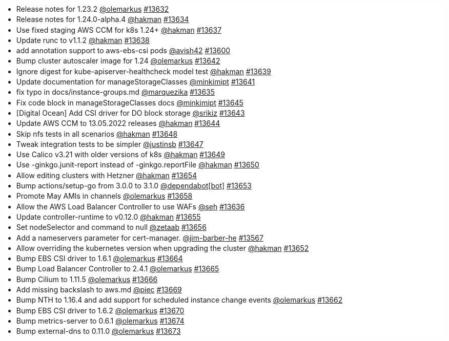 * Release notes for 1.23.2 [@olemarkus](https://github.com/olemarkus) [#13632](https://github.com/kubernetes/kops/pull/13632)
* Release notes for 1.24.0-alpha.4 [@hakman](https://github.com/hakman) [#13634](https://github.com/kubernetes/kops/pull/13634)
* Use fixed staging AWS CCM for k8s 1.24+ [@hakman](https://github.com/hakman) [#13637](https://github.com/kubernetes/kops/pull/13637)
* Update runc to v1.1.2 [@hakman](https://github.com/hakman) [#13638](https://github.com/kubernetes/kops/pull/13638)
* add annotation support to aws-ebs-csi pods [@avish42](https://github.com/avish42) [#13600](https://github.com/kubernetes/kops/pull/13600)
* Bump cluster autoscaler image for 1.24 [@olemarkus](https://github.com/olemarkus) [#13642](https://github.com/kubernetes/kops/pull/13642)
* Ignore digest for kube-apiserver-healthcheck model test [@hakman](https://github.com/hakman) [#13639](https://github.com/kubernetes/kops/pull/13639)
* Update documentation for manageStorageClasses [@minkimipt](https://github.com/minkimipt) [#13641](https://github.com/kubernetes/kops/pull/13641)
* fix typo in docs/instance-groups.md [@marquezika](https://github.com/marquezika) [#13635](https://github.com/kubernetes/kops/pull/13635)
* Fix code block in manageStorageClasses docs [@minkimipt](https://github.com/minkimipt) [#13645](https://github.com/kubernetes/kops/pull/13645)
* [Digital Ocean] Add CSI driver for DO block storage [@srikiz](https://github.com/srikiz) [#13643](https://github.com/kubernetes/kops/pull/13643)
* Update AWS CCM to 13.05.2022 releases [@hakman](https://github.com/hakman) [#13644](https://github.com/kubernetes/kops/pull/13644)
* Skip nfs tests in all scenarios [@hakman](https://github.com/hakman) [#13648](https://github.com/kubernetes/kops/pull/13648)
* Tweak integration tests to be simpler [@justinsb](https://github.com/justinsb) [#13647](https://github.com/kubernetes/kops/pull/13647)
* Use Calico v3.21 with older versions of k8s [@hakman](https://github.com/hakman) [#13649](https://github.com/kubernetes/kops/pull/13649)
* Use -ginkgo.junit-report instead of -ginkgo.reportFile [@hakman](https://github.com/hakman) [#13650](https://github.com/kubernetes/kops/pull/13650)
* Allow editing clusters with Hetzner [@hakman](https://github.com/hakman) [#13654](https://github.com/kubernetes/kops/pull/13654)
* Bump actions/setup-go from 3.0.0 to 3.1.0 [@dependabot[bot]](https://github.com/apps/dependabot) [#13653](https://github.com/kubernetes/kops/pull/13653)
* Promote May AMIs in channels [@olemarkus](https://github.com/olemarkus) [#13658](https://github.com/kubernetes/kops/pull/13658)
* Allow the AWS Load Balancer Controller to use WAFs [@seh](https://github.com/seh) [#13636](https://github.com/kubernetes/kops/pull/13636)
* Update controller-runtime to v0.12.0 [@hakman](https://github.com/hakman) [#13655](https://github.com/kubernetes/kops/pull/13655)
* Set nodeSelector and command to null [@zetaab](https://github.com/zetaab) [#13656](https://github.com/kubernetes/kops/pull/13656)
* Add a nameservers parameter for cert-manager. [@jim-barber-he](https://github.com/jim-barber-he) [#13567](https://github.com/kubernetes/kops/pull/13567)
* Allow overriding the kubernetes version when upgrading the cluster [@hakman](https://github.com/hakman) [#13652](https://github.com/kubernetes/kops/pull/13652)
* Bump EBS CSI driver to 1.6.1 [@olemarkus](https://github.com/olemarkus) [#13664](https://github.com/kubernetes/kops/pull/13664)
* Bump Load Balancer Controller to 2.4.1 [@olemarkus](https://github.com/olemarkus) [#13665](https://github.com/kubernetes/kops/pull/13665)
* Bump Cilium to 1.11.5 [@olemarkus](https://github.com/olemarkus) [#13666](https://github.com/kubernetes/kops/pull/13666)
* Add missing backslash to aws.md [@piec](https://github.com/piec) [#13669](https://github.com/kubernetes/kops/pull/13669)
* Bump NTH to 1.16.4 and add support for scheduled instance change events [@olemarkus](https://github.com/olemarkus) [#13662](https://github.com/kubernetes/kops/pull/13662)
* Bump EBS CSI driver to 1.6.2 [@olemarkus](https://github.com/olemarkus) [#13670](https://github.com/kubernetes/kops/pull/13670)
* Bump metrics-server to 0.6.1 [@olemarkus](https://github.com/olemarkus) [#13674](https://github.com/kubernetes/kops/pull/13674)
* Bump external-dns to 0.11.0 [@olemarkus](https://github.com/olemarkus) [#13673](https://github.com/kubernetes/kops/pull/13673)